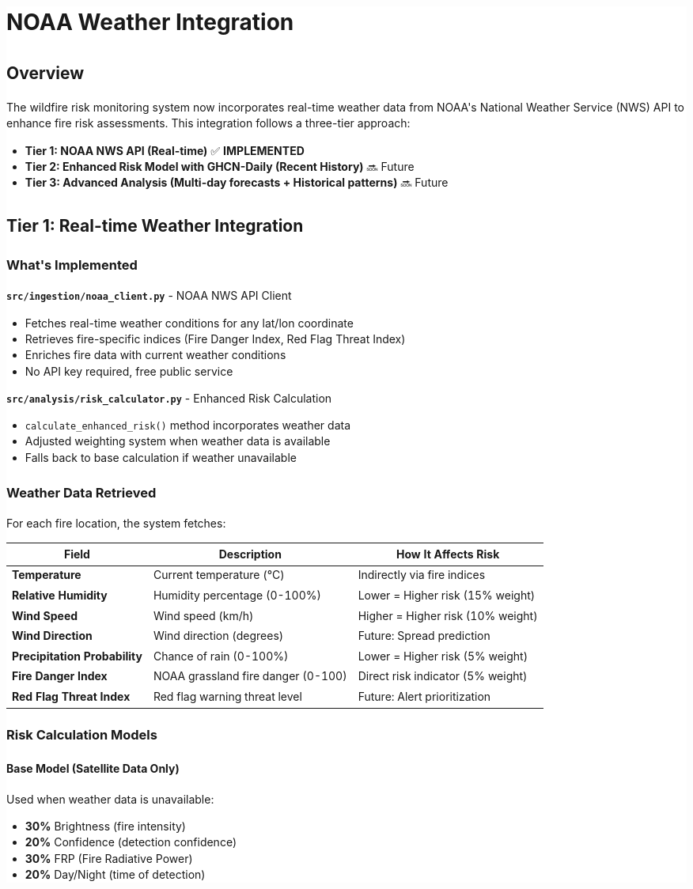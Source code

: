 # NOAA Weather Integration

## Overview

The wildfire risk monitoring system now incorporates real-time weather data from NOAA's National Weather Service (NWS) API to enhance fire risk assessments. This integration follows a three-tier approach:

- **Tier 1: NOAA NWS API (Real-time)** ✅ **IMPLEMENTED**
- **Tier 2: Enhanced Risk Model with GHCN-Daily (Recent History)** 🔜 Future
- **Tier 3: Advanced Analysis (Multi-day forecasts + Historical patterns)** 🔜 Future

## Tier 1: Real-time Weather Integration

### What's Implemented

**`src/ingestion/noaa_client.py`** - NOAA NWS API Client
- Fetches real-time weather conditions for any lat/lon coordinate
- Retrieves fire-specific indices (Fire Danger Index, Red Flag Threat Index)
- Enriches fire data with current weather conditions
- No API key required, free public service

**`src/analysis/risk_calculator.py`** - Enhanced Risk Calculation
- `calculate_enhanced_risk()` method incorporates weather data
- Adjusted weighting system when weather data is available
- Falls back to base calculation if weather unavailable

### Weather Data Retrieved

For each fire location, the system fetches:

| Field | Description | How It Affects Risk |
|-------|-------------|---------------------|
| **Temperature** | Current temperature (°C) | Indirectly via fire indices |
| **Relative Humidity** | Humidity percentage (0-100%) | Lower = Higher risk (15% weight) |
| **Wind Speed** | Wind speed (km/h) | Higher = Higher risk (10% weight) |
| **Wind Direction** | Wind direction (degrees) | Future: Spread prediction |
| **Precipitation Probability** | Chance of rain (0-100%) | Lower = Higher risk (5% weight) |
| **Fire Danger Index** | NOAA grassland fire danger (0-100) | Direct risk indicator (5% weight) |
| **Red Flag Threat Index** | Red flag warning threat level | Future: Alert prioritization |

### Risk Calculation Models

#### Base Model (Satellite Data Only)
Used when weather data is unavailable:
- **30%** Brightness (fire intensity)
- **20%** Confidence (detection confidence)
- **30%** FRP (Fire Radiative Power)
- **20%** Day/Night (time of detection)
